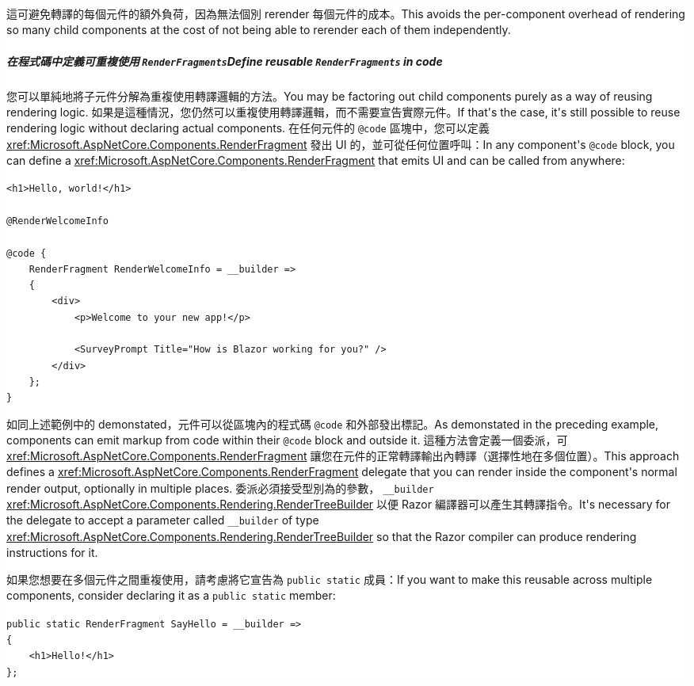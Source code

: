 <span data-ttu-id="a3f81-194">這可避免轉譯的每個元件的額外負荷，因為無法個別 rerender 每個元件的成本。</span><span class="sxs-lookup"><span data-stu-id="a3f81-194">This avoids the per-component overhead of rendering so many child components at the cost of not being able to rerender each of them independently.</span></span>

##### <a name="define-reusable-renderfragments-in-code"></a><span data-ttu-id="a3f81-195">在程式碼中定義可重複使用 `RenderFragments`</span><span class="sxs-lookup"><span data-stu-id="a3f81-195">Define reusable `RenderFragments` in code</span></span>

<span data-ttu-id="a3f81-196">您可以單純地將子元件分解為重複使用轉譯邏輯的方法。</span><span class="sxs-lookup"><span data-stu-id="a3f81-196">You may be factoring out child components purely as a way of reusing rendering logic.</span></span> <span data-ttu-id="a3f81-197">如果是這種情況，您仍然可以重複使用轉譯邏輯，而不需要宣告實際元件。</span><span class="sxs-lookup"><span data-stu-id="a3f81-197">If that's the case, it's still possible to reuse rendering logic without declaring actual components.</span></span> <span data-ttu-id="a3f81-198">在任何元件的 `@code` 區塊中，您可以定義 <xref:Microsoft.AspNetCore.Components.RenderFragment> 發出 UI 的，並可從任何位置呼叫：</span><span class="sxs-lookup"><span data-stu-id="a3f81-198">In any component's `@code` block, you can define a <xref:Microsoft.AspNetCore.Components.RenderFragment> that emits UI and can be called from anywhere:</span></span>

```razor
<h1>Hello, world!</h1>

@RenderWelcomeInfo

@code {
    RenderFragment RenderWelcomeInfo = __builder =>
    {
        <div>
            <p>Welcome to your new app!</p>

            <SurveyPrompt Title="How is Blazor working for you?" />
        </div>
    };
}
```

<span data-ttu-id="a3f81-199">如同上述範例中的 demonstated，元件可以從區塊內的程式碼 `@code` 和外部發出標記。</span><span class="sxs-lookup"><span data-stu-id="a3f81-199">As demonstated in the preceding example, components can emit markup from code within their `@code` block and outside it.</span></span> <span data-ttu-id="a3f81-200">這種方法會定義一個委派，可 <xref:Microsoft.AspNetCore.Components.RenderFragment> 讓您在元件的正常轉譯輸出內轉譯（選擇性地在多個位置）。</span><span class="sxs-lookup"><span data-stu-id="a3f81-200">This approach defines a <xref:Microsoft.AspNetCore.Components.RenderFragment> delegate that you can render inside the component's normal render output, optionally in multiple places.</span></span> <span data-ttu-id="a3f81-201">委派必須接受型別為的參數， `__builder` <xref:Microsoft.AspNetCore.Components.Rendering.RenderTreeBuilder> 以便 Razor 編譯器可以產生其轉譯指令。</span><span class="sxs-lookup"><span data-stu-id="a3f81-201">It's necessary for the delegate to accept a parameter called `__builder` of type <xref:Microsoft.AspNetCore.Components.Rendering.RenderTreeBuilder> so that the Razor compiler can produce rendering instructions for it.</span></span>

<span data-ttu-id="a3f81-202">如果您想要在多個元件之間重複使用，請考慮將它宣告為 `public static` 成員：</span><span class="sxs-lookup"><span data-stu-id="a3f81-202">If you want to make this reusable across multiple components, consider declaring it as a `public static` member:</span></span>

```razor
public static RenderFragment SayHello = __builder =>
{
    <h1>Hello!</h1>
};
```
